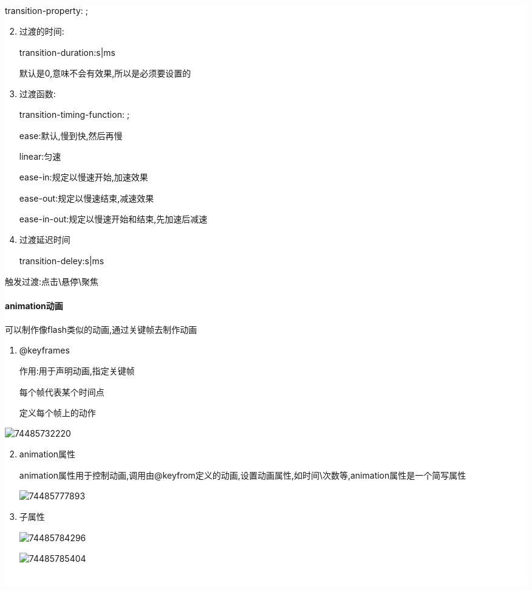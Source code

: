    transition-property:  ;


2. 过渡的时间:

   transition-duration:s|ms

   默认是0,意味不会有效果,所以是必须要设置的

3. 过渡函数:

   transition-timing-function:   ;

   ease:默认,慢到快,然后再慢

   linear:匀速

   ease-in:规定以慢速开始,加速效果

   ease-out:规定以慢速结束,减速效果

   ease-in-out:规定以慢速开始和结束,先加速后减速 

4. 过渡延迟时间

   transition-deley:s|ms

触发过渡:点击\悬停\聚焦









####  animation动画

可以制作像flash类似的动画,通过关键帧去制作动画

1. @keyframes

   作用:用于声明动画,指定关键帧

   每个帧代表某个时间点

   定义每个帧上的动作


![74485732220](C:\Users\zxh\Desktop\前端\css\css.assets\1744857322206.png)

2. animation属性

   animation属性用于控制动画,调用由@keyfrom定义的动画,设置动画属性,如时间\次数等,animation属性是一个简写属性

   ![74485777893](C:\Users\zxh\Desktop\前端\css\css.assets\1744857778935.png)

3. 子属性

   ![74485784296](C:\Users\zxh\Desktop\前端\css\css.assets\1744857842967.png)

   ![74485785404](C:\Users\zxh\Desktop\前端\css\css.assets\1744857854045.png)

   ​
